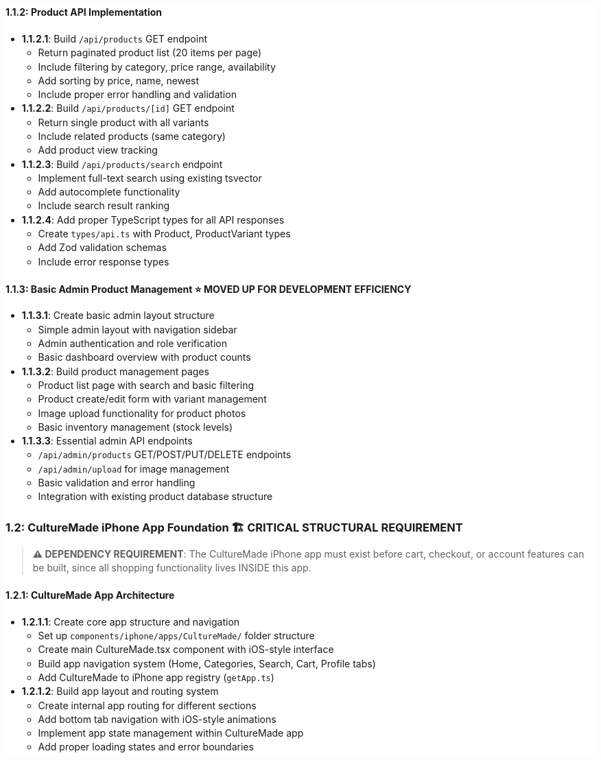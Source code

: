 #### **1.1.2: Product API Implementation**
- **1.1.2.1**: Build `/api/products` GET endpoint
  - Return paginated product list (20 items per page)
  - Include filtering by category, price range, availability
  - Add sorting by price, name, newest
  - Include proper error handling and validation
- **1.1.2.2**: Build `/api/products/[id]` GET endpoint
  - Return single product with all variants
  - Include related products (same category)
  - Add product view tracking
- **1.1.2.3**: Build `/api/products/search` endpoint
  - Implement full-text search using existing tsvector
  - Add autocomplete functionality
  - Include search result ranking
- **1.1.2.4**: Add proper TypeScript types for all API responses
  - Create `types/api.ts` with Product, ProductVariant types
  - Add Zod validation schemas
  - Include error response types

#### **1.1.3: Basic Admin Product Management** ⭐ **MOVED UP FOR DEVELOPMENT EFFICIENCY**
- **1.1.3.1**: Create basic admin layout structure
  - Simple admin layout with navigation sidebar
  - Admin authentication and role verification
  - Basic dashboard overview with product counts
- **1.1.3.2**: Build product management pages
  - Product list page with search and basic filtering
  - Product create/edit form with variant management
  - Image upload functionality for product photos
  - Basic inventory management (stock levels)
- **1.1.3.3**: Essential admin API endpoints
  - `/api/admin/products` GET/POST/PUT/DELETE endpoints
  - `/api/admin/upload` for image management
  - Basic validation and error handling
  - Integration with existing product database structure

### **1.2: CultureMade iPhone App Foundation** 🏗️ **CRITICAL STRUCTURAL REQUIREMENT**

> **⚠️ DEPENDENCY REQUIREMENT**: The CultureMade iPhone app must exist before cart, checkout, or account features can be built, since all shopping functionality lives INSIDE this app.

#### **1.2.1: CultureMade App Architecture**
- **1.2.1.1**: Create core app structure and navigation
  - Set up `components/iphone/apps/CultureMade/` folder structure
  - Create main CultureMade.tsx component with iOS-style interface
  - Build app navigation system (Home, Categories, Search, Cart, Profile tabs)
  - Add CultureMade to iPhone app registry (`getApp.ts`)
- **1.2.1.2**: Build app layout and routing system
  - Create internal app routing for different sections
  - Add bottom tab navigation with iOS-style animations
  - Implement app state management within CultureMade app
  - Add proper loading states and error boundaries
